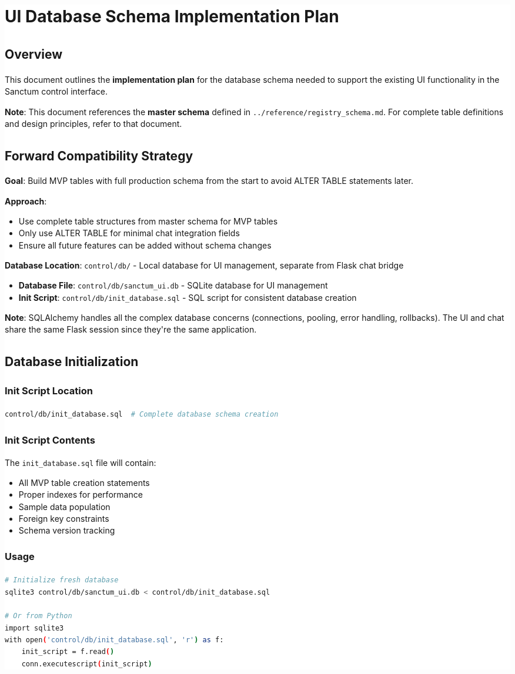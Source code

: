 # UI Database Schema Implementation Plan

## Overview
This document outlines the **implementation plan** for the database schema needed to support the existing UI functionality in the Sanctum control interface. 

**Note**: This document references the **master schema** defined in `../reference/registry_schema.md`. For complete table definitions and design principles, refer to that document.

## Forward Compatibility Strategy

**Goal**: Build MVP tables with full production schema from the start to avoid ALTER TABLE statements later.

**Approach**: 
- Use complete table structures from master schema for MVP tables
- Only use ALTER TABLE for minimal chat integration fields
- Ensure all future features can be added without schema changes

**Database Location**: `control/db/` - Local database for UI management, separate from Flask chat bridge
- **Database File**: `control/db/sanctum_ui.db` - SQLite database for UI management
- **Init Script**: `control/db/init_database.sql` - SQL script for consistent database creation

**Note**: SQLAlchemy handles all the complex database concerns (connections, pooling, error handling, rollbacks). The UI and chat share the same Flask session since they're the same application.

## Database Initialization

### **Init Script Location**
```bash
control/db/init_database.sql  # Complete database schema creation
```

### **Init Script Contents**
The `init_database.sql` file will contain:
- All MVP table creation statements
- Proper indexes for performance
- Sample data population
- Foreign key constraints
- Schema version tracking

### **Usage**
```bash
# Initialize fresh database
sqlite3 control/db/sanctum_ui.db < control/db/init_database.sql

# Or from Python
import sqlite3
with open('control/db/init_database.sql', 'r') as f:
    init_script = f.read()
    conn.executescript(init_script)
```
